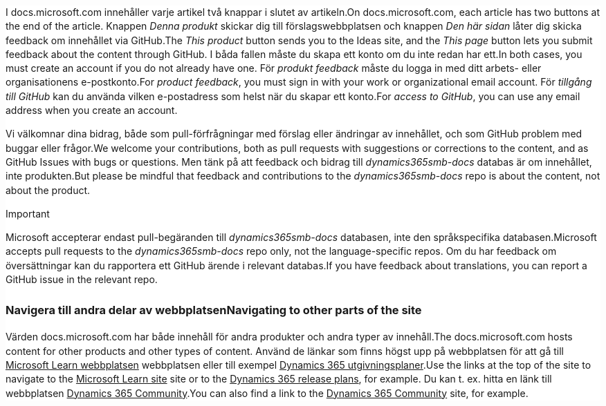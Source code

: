 <span data-ttu-id="5206e-220">I docs.microsoft.com innehåller varje artikel två knappar i slutet av artikeln.</span><span class="sxs-lookup"><span data-stu-id="5206e-220">On docs.microsoft.com, each article has two buttons at the end of the article.</span></span> <span data-ttu-id="5206e-221">Knappen *Denna produkt* skickar dig till förslagswebbplatsen och knappen *Den här sidan* låter dig skicka feedback om innehållet via GitHub.</span><span class="sxs-lookup"><span data-stu-id="5206e-221">The *This product* button sends you to the Ideas site, and the *This page* button lets you submit feedback about the content through GitHub.</span></span> <span data-ttu-id="5206e-222">I båda fallen måste du skapa ett konto om du inte redan har ett.</span><span class="sxs-lookup"><span data-stu-id="5206e-222">In both cases, you must create an account if you do not already have one.</span></span> <span data-ttu-id="5206e-223">För *produkt feedback* måste du logga in med ditt arbets- eller organisationens e-postkonto.</span><span class="sxs-lookup"><span data-stu-id="5206e-223">For *product feedback*, you must sign in with your work or organizational email account.</span></span> <span data-ttu-id="5206e-224">För *tillgång till GitHub* kan du använda vilken e-postadress som helst när du skapar ett konto.</span><span class="sxs-lookup"><span data-stu-id="5206e-224">For *access to GitHub*, you can use any email address when you create an account.</span></span>  

<span data-ttu-id="5206e-225">Vi välkomnar dina bidrag, både som pull-förfrågningar med förslag eller ändringar av innehållet, och som GitHub problem med buggar eller frågor.</span><span class="sxs-lookup"><span data-stu-id="5206e-225">We welcome your contributions, both as pull requests with suggestions or corrections to the content, and as GitHub Issues with bugs or questions.</span></span> <span data-ttu-id="5206e-226">Men tänk på att feedback och bidrag till *dynamics365smb-docs* databas är om innehållet, inte produkten.</span><span class="sxs-lookup"><span data-stu-id="5206e-226">But please be mindful that feedback and contributions to the *dynamics365smb-docs* repo is about the content, not about the product.</span></span>  

> [!IMPORTANT]
> <span data-ttu-id="5206e-227">Microsoft accepterar endast pull-begäranden till *dynamics365smb-docs* databasen, inte den språkspecifika databasen.</span><span class="sxs-lookup"><span data-stu-id="5206e-227">Microsoft accepts pull requests to the *dynamics365smb-docs* repo only, not the language-specific repos.</span></span> <span data-ttu-id="5206e-228">Om du har feedback om översättningar kan du rapportera ett GitHub ärende i relevant databas.</span><span class="sxs-lookup"><span data-stu-id="5206e-228">If you have feedback about translations, you can report a GitHub issue in the relevant repo.</span></span>  

### <a name="navigating-to-other-parts-of-the-site"></a><span data-ttu-id="5206e-229">Navigera till andra delar av webbplatsen</span><span class="sxs-lookup"><span data-stu-id="5206e-229">Navigating to other parts of the site</span></span>

<span data-ttu-id="5206e-230">Värden docs.microsoft.com har både innehåll för andra produkter och andra typer av innehåll.</span><span class="sxs-lookup"><span data-stu-id="5206e-230">The docs.microsoft.com hosts content for other products and other types of content.</span></span> <span data-ttu-id="5206e-231">Använd de länkar som finns högst upp på webbplatsen för att gå till [Microsoft Learn webbplatsen](/learn/dynamics365/business-central?WT.mc_id=dyn365bc_landingpage-docs) webbplatsen eller till exempel [Dynamics 365 utgivningsplaner](/dynamics365/release-plans/).</span><span class="sxs-lookup"><span data-stu-id="5206e-231">Use the links at the top of the site to navigate to the [Microsoft Learn site](/learn/dynamics365/business-central?WT.mc_id=dyn365bc_landingpage-docs) site or to the [Dynamics 365 release plans](/dynamics365/release-plans/), for example.</span></span> <span data-ttu-id="5206e-232">Du kan t. ex. hitta en länk till webbplatsen [Dynamics 365 Community](https://community.dynamics.com/).</span><span class="sxs-lookup"><span data-stu-id="5206e-232">You can also find a link to the [Dynamics 365 Community](https://community.dynamics.com/) site, for example.</span></span>  
